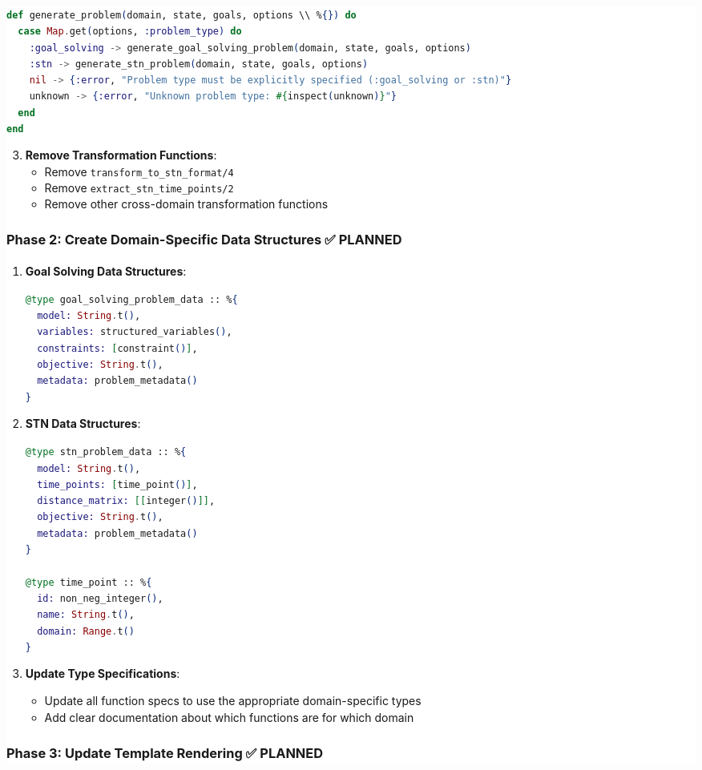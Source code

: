    ```elixir
   def generate_problem(domain, state, goals, options \\ %{}) do
     case Map.get(options, :problem_type) do
       :goal_solving -> generate_goal_solving_problem(domain, state, goals, options)
       :stn -> generate_stn_problem(domain, state, goals, options)
       nil -> {:error, "Problem type must be explicitly specified (:goal_solving or :stn)"}
       unknown -> {:error, "Unknown problem type: #{inspect(unknown)}"}
     end
   end
   ```

3. **Remove Transformation Functions**:
   - Remove `transform_to_stn_format/4`
   - Remove `extract_stn_time_points/2`
   - Remove other cross-domain transformation functions

### Phase 2: Create Domain-Specific Data Structures ✅ PLANNED

1. **Goal Solving Data Structures**:

   ```elixir
   @type goal_solving_problem_data :: %{
     model: String.t(),
     variables: structured_variables(),
     constraints: [constraint()],
     objective: String.t(),
     metadata: problem_metadata()
   }
   ```

2. **STN Data Structures**:

   ```elixir
   @type stn_problem_data :: %{
     model: String.t(),
     time_points: [time_point()],
     distance_matrix: [[integer()]],
     objective: String.t(),
     metadata: problem_metadata()
   }

   @type time_point :: %{
     id: non_neg_integer(),
     name: String.t(),
     domain: Range.t()
   }
   ```

3. **Update Type Specifications**:
   - Update all function specs to use the appropriate domain-specific types
   - Add clear documentation about which functions are for which domain

### Phase 3: Update Template Rendering ✅ PLANNED
